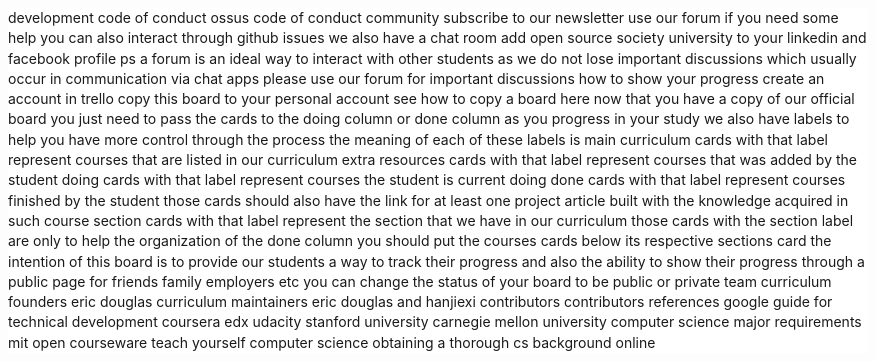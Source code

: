 development code of conduct ossus code of conduct community subscribe to our newsletter use our forum if you need some help you can also interact through github issues we also have a chat room add open source society university to your linkedin and facebook profile ps a forum is an ideal way to interact with other students as we do not lose important discussions which usually occur in communication via chat apps please use our forum for important discussions how to show your progress create an account in trello copy this board to your personal account see how to copy a board here now that you have a copy of our official board you just need to pass the cards to the doing column or done column as you progress in your study we also have labels to help you have more control through the process the meaning of each of these labels is main curriculum cards with that label represent courses that are listed in our curriculum extra resources cards with that label represent courses that was added by the student doing cards with that label represent courses the student is current doing done cards with that label represent courses finished by the student those cards should also have the link for at least one project article built with the knowledge acquired in such course section cards with that label represent the section that we have in our curriculum those cards with the section label are only to help the organization of the done column you should put the courses cards below its respective sections card the intention of this board is to provide our students a way to track their progress and also the ability to show their progress through a public page for friends family employers etc you can change the status of your board to be public or private team curriculum founders eric douglas curriculum maintainers eric douglas and hanjiexi contributors contributors references google guide for technical development coursera edx udacity stanford university carnegie mellon university computer science major requirements mit open courseware teach yourself computer science obtaining a thorough cs background online